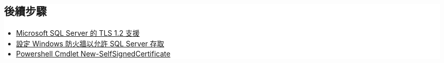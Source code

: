 ## <a name="next-steps"></a>後續步驟

+ [Microsoft SQL Server 的 TLS 1.2 支援](https://support.microsoft.com/kb/3135244)     
+ [設定 Windows 防火牆以允許 SQL Server 存取](../../sql-server/install/configure-the-windows-firewall-to-allow-sql-server-access.md)     
+ [Powershell Cmdlet New-SelfSignedCertificate](/powershell/module/pkiclient/new-selfsignedcertificate)